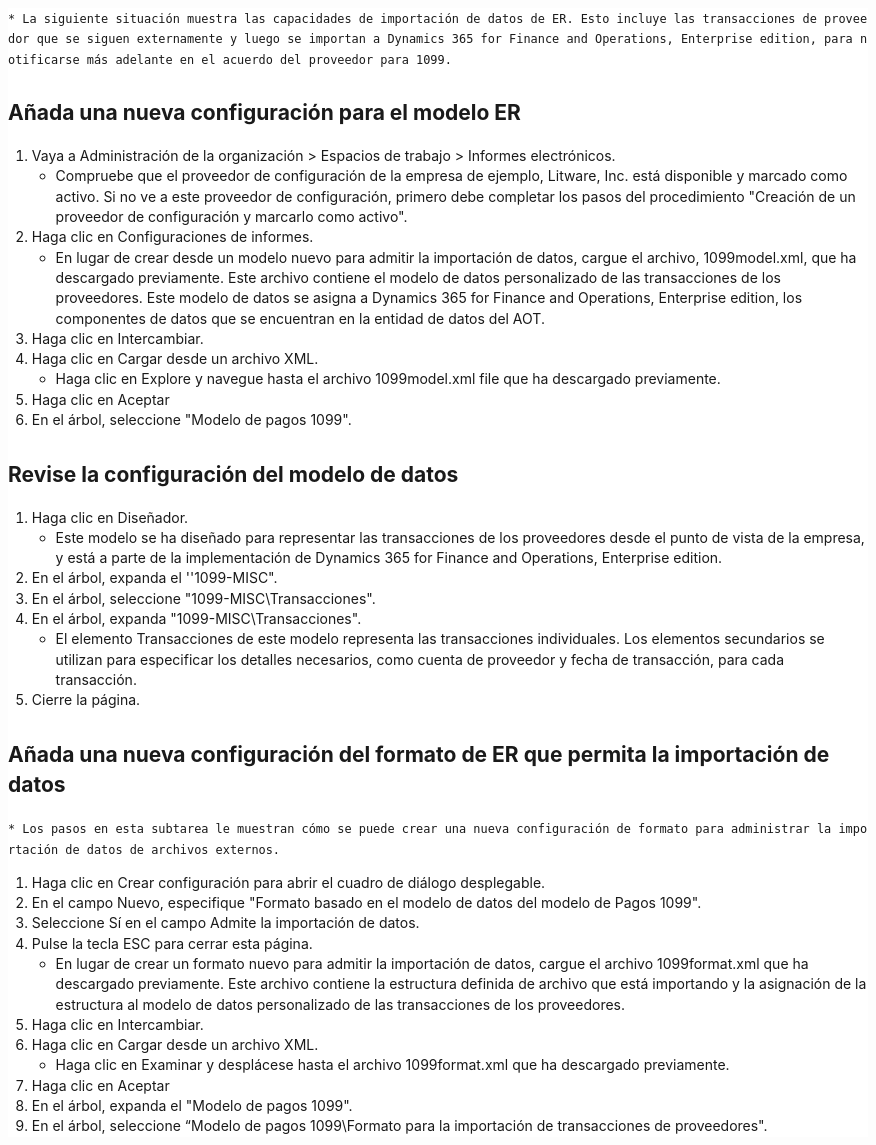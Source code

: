     * La siguiente situación muestra las capacidades de importación de datos de ER. Esto incluye las transacciones de proveedor que se siguen externamente y luego se importan a Dynamics 365 for Finance and Operations, Enterprise edition, para notificarse más adelante en el acuerdo del proveedor para 1099.   

## <a name="add-a-new-er-model-configuration"></a>Añada una nueva configuración para el modelo ER
1. Vaya a Administración de la organización > Espacios de trabajo > Informes electrónicos.
    * Compruebe que el proveedor de configuración de la empresa de ejemplo, Litware, Inc. está disponible y marcado como activo. Si no ve a este proveedor de configuración, primero debe completar los pasos del procedimiento "Creación de un proveedor de configuración y marcarlo como activo".    
2. Haga clic en Configuraciones de informes.
    * En lugar de crear desde un modelo nuevo para admitir la importación de datos, cargue el archivo, 1099model.xml, que ha descargado previamente. Este archivo contiene el modelo de datos personalizado de las transacciones de los proveedores. Este modelo de datos se asigna a Dynamics 365 for Finance and Operations, Enterprise edition, los componentes de datos que se encuentran en la entidad de datos del AOT.   
3. Haga clic en Intercambiar.
4. Haga clic en Cargar desde un archivo XML.
    * Haga clic en Explore y navegue hasta el archivo 1099model.xml file que ha descargado previamente.  
5. Haga clic en Aceptar
6. En el árbol, seleccione "Modelo de pagos 1099".

## <a name="review-data-model-settings"></a>Revise la configuración del modelo de datos
1. Haga clic en Diseñador.
    * Este modelo se ha diseñado para representar las transacciones de los proveedores desde el punto de vista de la empresa, y está a parte de la implementación de Dynamics 365 for Finance and Operations, Enterprise edition.   
2. En el árbol, expanda el ''1099-MISC".
3. En el árbol, seleccione "1099-MISC\Transacciones".
4. En el árbol, expanda "1099-MISC\Transacciones".
    * El elemento Transacciones de este modelo representa las transacciones individuales. Los elementos secundarios se utilizan para especificar los detalles necesarios, como cuenta de proveedor y fecha de transacción, para cada transacción.   
5. Cierre la página.

## <a name="add-a-new-er-format-configuration-that-supports-data-import"></a>Añada una nueva configuración del formato de ER que permita la importación de datos
    * Los pasos en esta subtarea le muestran cómo se puede crear una nueva configuración de formato para administrar la importación de datos de archivos externos.   
1. Haga clic en Crear configuración para abrir el cuadro de diálogo desplegable.
2. En el campo Nuevo, especifique "Formato basado en el modelo de datos del modelo de Pagos 1099".
3. Seleccione Sí en el campo Admite la importación de datos.
4. Pulse la tecla ESC para cerrar esta página.
    * En lugar de crear un formato nuevo para admitir la importación de datos, cargue el archivo 1099format.xml que ha descargado previamente. Este archivo contiene la estructura definida de archivo que está importando y la asignación de la estructura al modelo de datos personalizado de las transacciones de los proveedores.   
5. Haga clic en Intercambiar.
6. Haga clic en Cargar desde un archivo XML.
    * Haga clic en Examinar y desplácese hasta el archivo 1099format.xml que ha descargado previamente.  
7. Haga clic en Aceptar
8. En el árbol, expanda el "Modelo de pagos 1099".
9. En el árbol, seleccione “Modelo de pagos 1099\Formato para la importación de transacciones de proveedores".
